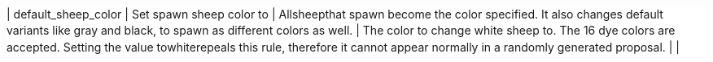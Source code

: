 | default_sheep_color                   | Set spawn sheep color to <color>                                                                                                                                                                                                                                                                                                                                                                                                       | Allsheepthat spawn become the color specified. It also changes default variants like gray and black, to spawn as different colors as well.                                                                                                                                                                                                                                                                                                                                                                                                                                                                                                                                                                                                                                                                                                                                                                                                                                                                                                                                                                                                                                                                                                                                                                                                                                                                      | The color to change white sheep to. The 16 dye colors are accepted. Setting the value towhiterepeals this rule, therefore it cannot appear normally in a randomly generated proposal.                                                                                                                                                                                                                                                                                                                                                                                                                                                                                                                                                                                                                                                                                                                                     |                                                                                                                                                                                                                                                                                                |
